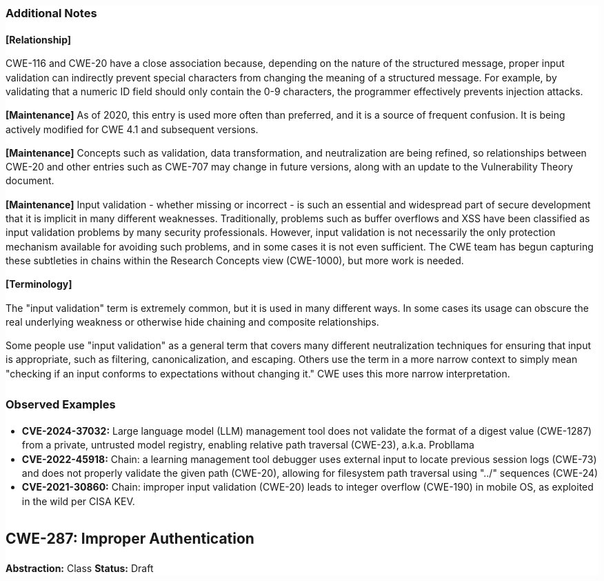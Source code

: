 
### Additional Notes
**[Relationship]** 

CWE-116 and CWE-20 have a close association because, depending on the nature of the structured message, proper input validation can indirectly prevent special characters from changing the meaning of a structured message. For example, by validating that a numeric ID field should only contain the 0-9 characters, the programmer effectively prevents injection attacks.


**[Maintenance]** As of 2020, this entry is used more often than preferred, and it is a source of frequent confusion. It is being actively modified for CWE 4.1 and subsequent versions.

**[Maintenance]** Concepts such as validation, data transformation, and neutralization are being refined, so relationships between CWE-20 and other entries such as CWE-707 may change in future versions, along with an update to the Vulnerability Theory document.

**[Maintenance]** Input validation - whether missing or incorrect - is such an essential and widespread part of secure development that it is implicit in many different weaknesses. Traditionally, problems such as buffer overflows and XSS have been classified as input validation problems by many security professionals. However, input validation is not necessarily the only protection mechanism available for avoiding such problems, and in some cases it is not even sufficient. The CWE team has begun capturing these subtleties in chains within the Research Concepts view (CWE-1000), but more work is needed.

**[Terminology]** 

The "input validation" term is extremely common, but it is used in many different ways. In some cases its usage can obscure the real underlying weakness or otherwise hide chaining and composite relationships.


Some people use "input validation" as a general term that covers many different neutralization techniques for ensuring that input is appropriate, such as filtering, canonicalization, and escaping. Others use the term in a more narrow context to simply mean "checking if an input conforms to expectations without changing it." CWE uses this more narrow interpretation.




### Observed Examples
- **CVE-2024-37032:** Large language model (LLM) management tool does not validate the format of a digest value (CWE-1287) from a private, untrusted model registry, enabling relative path traversal (CWE-23), a.k.a. Probllama
- **CVE-2022-45918:** Chain: a learning management tool debugger uses external input to locate previous session logs (CWE-73) and does not properly validate the given path (CWE-20), allowing for filesystem path traversal using "../" sequences (CWE-24)
- **CVE-2021-30860:** Chain: improper input validation (CWE-20) leads to integer overflow (CWE-190) in mobile OS, as exploited in the wild per CISA KEV.




## CWE-287: Improper Authentication
**Abstraction:** Class
**Status:** Draft

